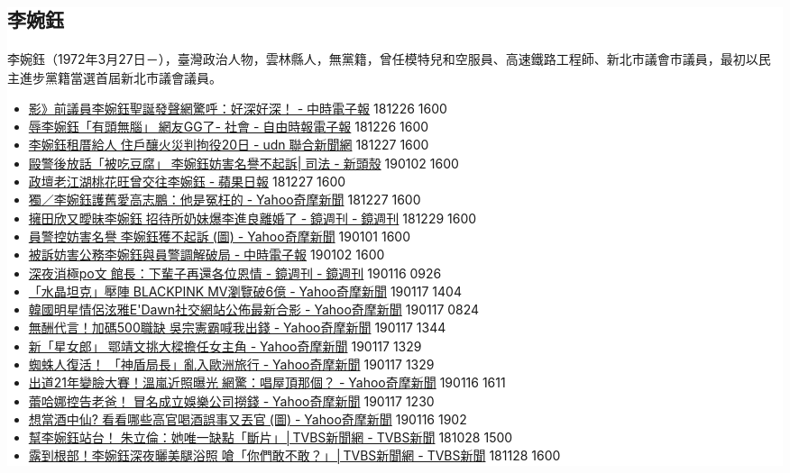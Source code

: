 ## 李婉鈺

李婉鈺（1972年3月27日－），臺灣政治人物，雲林縣人，無黨籍，曾任模特兒和空服員、高速鐵路工程師、新北市議會市議員，最初以民主進步黨籍當選首屆新北市議會議員。
- [影》前議員李婉鈺聖誕發聲網驚呼：好深好深！ - 中時電子報](https://www.chinatimes.com/realtimenews/20181226003030-260402 "影》前議員李婉鈺聖誕發聲網驚呼：好深好深！ - 中時電子報") 181226 1600
- [辱李婉鈺「有頭無腦」 網友GG了- 社會 - 自由時報電子報](http://m.ltn.com.tw/news/society/breakingnews/2653866 "辱李婉鈺「有頭無腦」 網友GG了- 社會 - 自由時報電子報") 181226 1600
- [李婉鈺租厝給人 住戶釀火災判拘役20日 - udn 聯合新聞網](https://udn.com/news/story/7321/3561205 "李婉鈺租厝給人 住戶釀火災判拘役20日 - udn 聯合新聞網") 181227 1600
- [毆警後放話「被吃豆腐」 李婉鈺妨害名譽不起訴| 司法 - 新頭殼](https://newtalk.tw/news/view/2019-01-02/188761 "毆警後放話「被吃豆腐」 李婉鈺妨害名譽不起訴| 司法 - 新頭殼") 190102 1600
- [政壇老江湖桃花旺曾交往李婉鈺 - 蘋果日報](https://tw.appledaily.com/headline/daily/20181227/38216706/ "政壇老江湖桃花旺曾交往李婉鈺 - 蘋果日報") 181227 1600
- [獨／李婉鈺護舊愛高志鵬：他是冤枉的 - Yahoo奇摩新聞](https://tw.news.yahoo.com/%E7%8D%A8-%E6%9D%8E%E5%A9%89%E9%88%BA%E8%AD%B7%E8%88%8A%E6%84%9B%E9%AB%98%E5%BF%97%E9%B5%AC-%E4%BB%96%E6%98%AF%E5%86%A4%E6%9E%89%E7%9A%84-081013468.html "獨／李婉鈺護舊愛高志鵬：他是冤枉的 - Yahoo奇摩新聞") 181227 1600
- [擁田欣又曖昧李婉鈺 招待所奶妹爆李進良離婚了 - 鏡週刊 - 鏡週刊](https://www.mirrormedia.mg/story/20181229ent010 "擁田欣又曖昧李婉鈺 招待所奶妹爆李進良離婚了 - 鏡週刊 - 鏡週刊") 181229 1600
- [員警控妨害名譽 李婉鈺獲不起訴 (圖) - Yahoo奇摩新聞](https://tw.news.yahoo.com/%E5%93%A1%E8%AD%A6%E6%8E%A7%E5%A6%A8%E5%AE%B3%E5%90%8D%E8%AD%BD-%E6%9D%8E%E5%A9%89%E9%88%BA%E7%8D%B2%E4%B8%8D%E8%B5%B7%E8%A8%B4-%E5%9C%96-051346701.html "員警控妨害名譽 李婉鈺獲不起訴 (圖) - Yahoo奇摩新聞") 190101 1600
- [被訴妨害公務李婉鈺與員警調解破局 - 中時電子報](https://www.chinatimes.com/realtimenews/20190102002329-260402 "被訴妨害公務李婉鈺與員警調解破局 - 中時電子報") 190102 1600
- [深夜消極po文 館長：下輩子再還各位恩情 - 鏡週刊 - 鏡週刊](https://www.mirrormedia.mg/story/20190116edi016 "深夜消極po文 館長：下輩子再還各位恩情 - 鏡週刊 - 鏡週刊") 190116 0926
- [「水晶坦克」壓陣 BLACKPINK MV瀏覽破6億 - Yahoo奇摩新聞](https://tw.news.yahoo.com/video/%E6%B0%B4%E6%99%B6%E5%9D%A6%E5%85%8B-%E5%A3%93%E9%99%A3-blackpink-mv%E7%80%8F%E8%A6%BD%E7%A0%B46%E5%84%84-054626011.html "「水晶坦克」壓陣 BLACKPINK MV瀏覽破6億 - Yahoo奇摩新聞") 190117 1404
- [韓國明星情侶泫雅E'Dawn社交網站公佈最新合影 - Yahoo奇摩新聞](https://tw.news.yahoo.com/%E9%9F%93%E5%9C%8B%E6%98%8E%E6%98%9F%E6%83%85%E4%BE%B6%E6%B3%AB%E9%9B%85edawn%E7%A4%BE%E4%BA%A4%E7%B6%B2%E7%AB%99%E5%85%AC%E4%BD%88%E6%9C%80%E6%96%B0%E5%90%88%E5%BD%B1-002451128.html "韓國明星情侶泫雅E'Dawn社交網站公佈最新合影 - Yahoo奇摩新聞") 190117 0824
- [無酬代言！加碼500職缺 吳宗憲霸喊我出錢 - Yahoo奇摩新聞](https://tw.news.yahoo.com/video/%E7%84%A1%E9%85%AC%E4%BB%A3%E8%A8%80-%E5%8A%A0%E7%A2%BC500%E8%81%B7%E7%BC%BA-%E5%90%B3%E5%AE%97%E6%86%B2%E9%9C%B8%E5%96%8A%E6%88%91%E5%87%BA%E9%8C%A2-051407766.html "無酬代言！加碼500職缺 吳宗憲霸喊我出錢 - Yahoo奇摩新聞") 190117 1344
- [新「星女郎」 鄂靖文挑大樑擔任女主角 - Yahoo奇摩新聞](https://tw.news.yahoo.com/video/%E6%96%B0-%E6%98%9F%E5%A5%B3%E9%83%8E-%E9%84%82%E9%9D%96%E6%96%87%E6%8C%91%E5%A4%A7%E6%A8%91%E6%93%94%E4%BB%BB%E5%A5%B3%E4%B8%BB%E8%A7%92-051451914.html "新「星女郎」 鄂靖文挑大樑擔任女主角 - Yahoo奇摩新聞") 190117 1329
- [蜘蛛人復活！ 「神盾局長」亂入歐洲旅行 - Yahoo奇摩新聞](https://tw.news.yahoo.com/video/%E8%9C%98%E8%9B%9B%E4%BA%BA%E5%BE%A9%E6%B4%BB-%E7%A5%9E%E7%9B%BE%E5%B1%80%E9%95%B7-%E4%BA%82%E5%85%A5%E6%AD%90%E6%B4%B2%E6%97%85%E8%A1%8C-051429216.html "蜘蛛人復活！ 「神盾局長」亂入歐洲旅行 - Yahoo奇摩新聞") 190117 1329
- [出道21年變臉大賽！溫嵐近照曝光 網驚：唱屋頂那個？ - Yahoo奇摩新聞](https://tw.news.yahoo.com/%E5%87%BA%E9%81%9321%E5%B9%B4%E8%AE%8A%E8%87%89%E5%A4%A7%E8%B3%BD-%E6%BA%AB%E5%B5%90%E8%BF%91%E7%85%A7%E6%9B%9D%E5%85%89-%E7%B6%B2%E9%A9%9A-%E5%94%B1%E5%B1%8B%E9%A0%82%E9%82%A3%E5%80%8B-081129829.html "出道21年變臉大賽！溫嵐近照曝光 網驚：唱屋頂那個？ - Yahoo奇摩新聞") 190116 1611
- [蕾哈娜控告老爸！ 冒名成立娛樂公司撈錢 - Yahoo奇摩新聞](https://tw.news.yahoo.com/video/%E8%95%BE%E5%93%88%E5%A8%9C%E6%8E%A7%E5%91%8A%E8%80%81%E7%88%B8-%E5%86%92%E5%90%8D%E6%88%90%E7%AB%8B%E5%A8%9B%E6%A8%82%E5%85%AC%E5%8F%B8%E6%92%88%E9%8C%A2-041050601.html "蕾哈娜控告老爸！ 冒名成立娛樂公司撈錢 - Yahoo奇摩新聞") 190117 1230
- [想當酒中仙? 看看哪些高官喝酒誤事又丟官 (圖) - Yahoo奇摩新聞](https://tw.news.yahoo.com/%E6%83%B3%E7%95%B6%E9%85%92%E4%B8%AD%E4%BB%99-%E7%9C%8B%E7%9C%8B%E5%93%AA%E4%BA%9B%E9%AB%98%E5%AE%98%E5%96%9D%E9%85%92%E8%AA%A4%E4%BA%8B%E5%8F%88%E4%B8%9F%E5%AE%98-%E5%9C%96-110239286.html "想當酒中仙? 看看哪些高官喝酒誤事又丟官 (圖) - Yahoo奇摩新聞") 190116 1902
- [幫李婉鈺站台！ 朱立倫：她唯一缺點「斷片」│TVBS新聞網 - TVBS新聞](https://news.tvbs.com.tw/politics/1018369 "幫李婉鈺站台！ 朱立倫：她唯一缺點「斷片」│TVBS新聞網 - TVBS新聞") 181028 1500
- [露到根部！李婉鈺深夜曬美腿浴照 嗆「你們敢不敢？」│TVBS新聞網 - TVBS新聞](https://news.tvbs.com.tw/politics/1037574 "露到根部！李婉鈺深夜曬美腿浴照 嗆「你們敢不敢？」│TVBS新聞網 - TVBS新聞") 181128 1600
